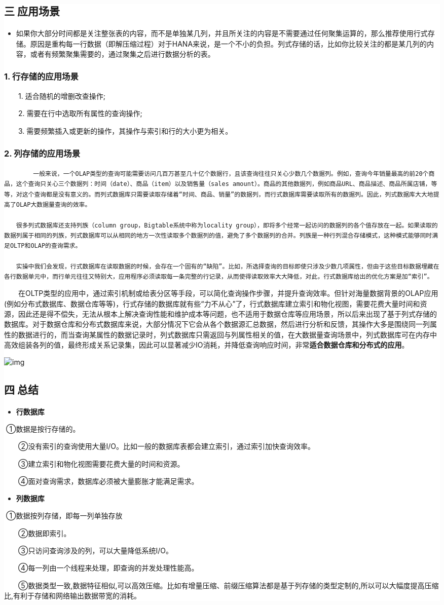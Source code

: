 ## 三 应用场景

- 如果你大部分时间都是关注整张表的内容，而不是单独某几列，并且所关注的内容是不需要通过任何聚集运算的，那么推荐使用行式存储。原因是重构每一行数据（即解压缩过程）对于HANA来说，是一个不小的负担。列式存储的话，比如你比较关注的都是某几列的内容，或者有频繁聚集需要的，通过聚集之后进行数据分析的表。

### 1. 行存储的应用场景

　　1. 适合随机的增删改查操作;

　　2. 需要在行中选取所有属性的查询操作;

　　3. 需要频繁插入或更新的操作，其操作与索引和行的大小更为相关。

### 2. 列存储的应用场景

```
		一般来说，一个OLAP类型的查询可能需要访问几百万甚至几十亿个数据行，且该查询往往只关心少数几个数据列。例如，查询今年销量最高的前20个商品，这个查询只关心三个数据列：时间（date）、商品（item）以及销售量（sales amount）。商品的其他数据列，例如商品URL、商品描述、商品所属店铺，等等，对这个查询都是没有意义的。而列式数据库只需要读取存储着“时间、商品、销量”的数据列，而行式数据库需要读取所有的数据列。因此，列式数据库大大地提高了OLAP大数据量查询的效率。

　　很多列式数据库还支持列族（column group，Bigtable系统中称为locality group），即将多个经常一起访问的数据列的各个值存放在一起。如果读取的数据列属于相同的列族，列式数据库可以从相同的地方一次性读取多个数据列的值，避免了多个数据列的合并。列族是一种行列混合存储模式，这种模式能够同时满足OLTP和OLAP的查询需求。

　　实操中我们会发现，行式数据库在读取数据的时候，会存在一个固有的“缺陷”。比如，所选择查询的目标即使只涉及少数几项属性，但由于这些目标数据埋藏在各行数据单元中，而行单元往往又特别大，应用程序必须读取每一条完整的行记录，从而使得读取效率大大降低，对此，行式数据库给出的优化方案是加“索引”。
```

　　在OLTP类型的应用中，通过索引机制或给表分区等手段，可以简化查询操作步骤，并提升查询效率。但针对海量数据背景的OLAP应用(例如分布式数据库、数据仓库等等)，行式存储的数据库就有些“力不从心”了，行式数据库建立索引和物化视图，需要花费大量时间和资源，因此还是得不偿失，无法从根本上解决查询性能和维护成本等问题，也不适用于数据仓库等应用场景，所以后来出现了基于列式存储的数据库。对于数据仓库和分布式数据库来说，大部分情况下它会从各个数据源汇总数据，然后进行分析和反馈，其操作大多是围绕同一列属性的数据进行的，而当查询某属性的数据记录时，列式数据库只需返回与列属性相关的值，在大数据量查询场景中，列式数据库可在内存中高效组装各列的值，最终形成关系记录集，因此可以显著减少IO消耗，并降低查询响应时间，非常**适合数据仓库和分布式的应用**。

![img](https://raw.githubusercontent.com/daniuEvan/pictrues/main/Typora/db49e85787631451616949c1180d881f.jpg)



## 四 总结

- **行数据库**

​		①数据是按行存储的。

　　②没有索引的查询使用大量I/O。比如一般的数据库表都会建立索引，通过索引加快查询效率。

　　③建立索引和物化视图需要花费大量的时间和资源。

　　④面对查询需求，数据库必须被大量膨胀才能满足需求。

- **列数据库**

​		①数据按列存储，即每一列单独存放

　　②数据即索引。

　　③只访问查询涉及的列，可以大量降低系统I/O。

　　④每一列由一个线程来处理，即查询的并发处理性能高。

　　⑤数据类型一致,数据特征相似,可以高效压缩。比如有增量压缩、前缀压缩算法都是基于列存储的类型定制的,所以可以大幅度提高压缩比,有利于存储和网络输出数据带宽的消耗。